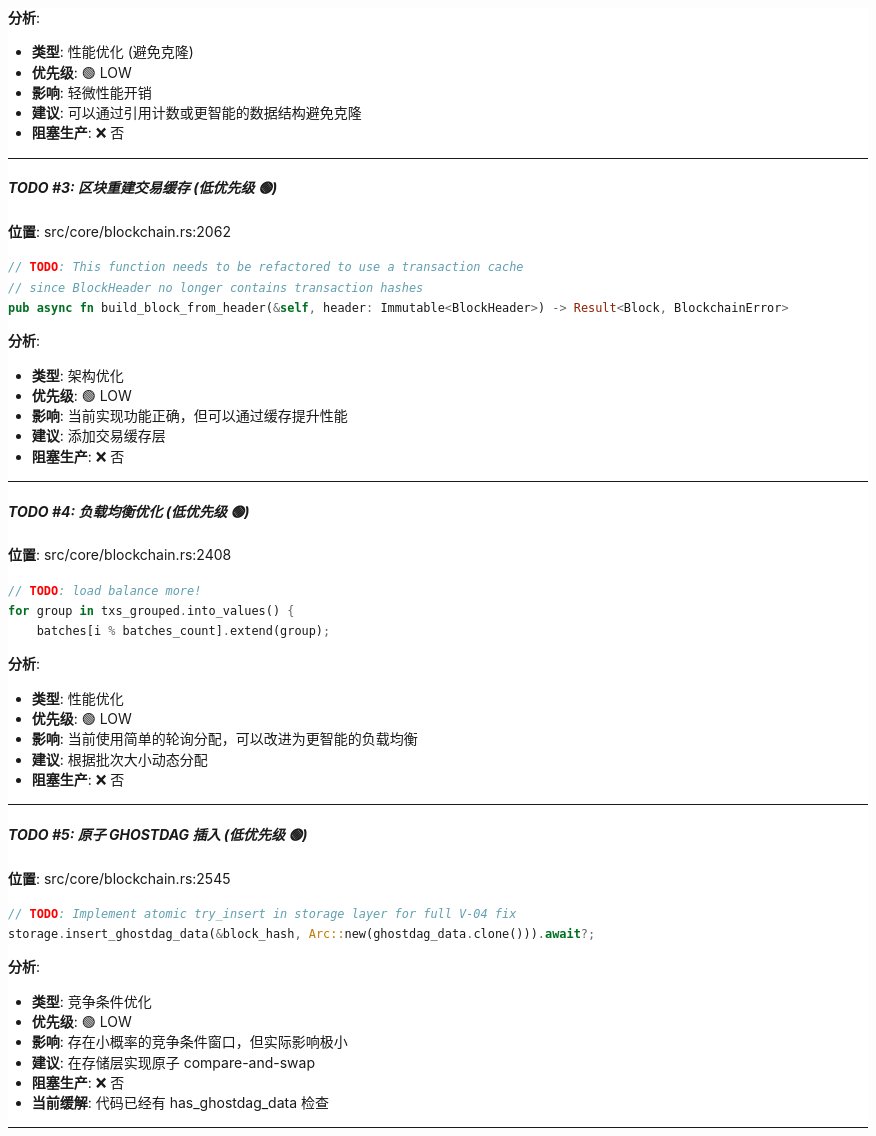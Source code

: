 **分析**:
- **类型**: 性能优化 (避免克隆)
- **优先级**: 🟢 LOW
- **影响**: 轻微性能开销
- **建议**: 可以通过引用计数或更智能的数据结构避免克隆
- **阻塞生产**: ❌ 否

---

##### TODO #3: 区块重建交易缓存 (低优先级 🟢)
**位置**: src/core/blockchain.rs:2062
```rust
// TODO: This function needs to be refactored to use a transaction cache
// since BlockHeader no longer contains transaction hashes
pub async fn build_block_from_header(&self, header: Immutable<BlockHeader>) -> Result<Block, BlockchainError>
```

**分析**:
- **类型**: 架构优化
- **优先级**: 🟢 LOW
- **影响**: 当前实现功能正确，但可以通过缓存提升性能
- **建议**: 添加交易缓存层
- **阻塞生产**: ❌ 否

---

##### TODO #4: 负载均衡优化 (低优先级 🟢)
**位置**: src/core/blockchain.rs:2408
```rust
// TODO: load balance more!
for group in txs_grouped.into_values() {
    batches[i % batches_count].extend(group);
```

**分析**:
- **类型**: 性能优化
- **优先级**: 🟢 LOW
- **影响**: 当前使用简单的轮询分配，可以改进为更智能的负载均衡
- **建议**: 根据批次大小动态分配
- **阻塞生产**: ❌ 否

---

##### TODO #5: 原子 GHOSTDAG 插入 (低优先级 🟢)
**位置**: src/core/blockchain.rs:2545
```rust
// TODO: Implement atomic try_insert in storage layer for full V-04 fix
storage.insert_ghostdag_data(&block_hash, Arc::new(ghostdag_data.clone())).await?;
```

**分析**:
- **类型**: 竞争条件优化
- **优先级**: 🟢 LOW
- **影响**: 存在小概率的竞争条件窗口，但实际影响极小
- **建议**: 在存储层实现原子 compare-and-swap
- **阻塞生产**: ❌ 否
- **当前缓解**: 代码已经有 has_ghostdag_data 检查

---